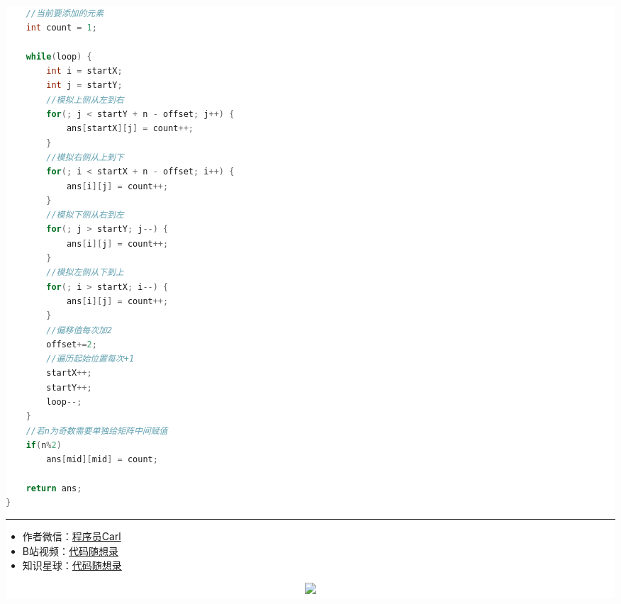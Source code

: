 ```c
    //当前要添加的元素
    int count = 1;

    while(loop) {
        int i = startX;
        int j = startY;
        //模拟上侧从左到右
        for(; j < startY + n - offset; j++) {
            ans[startX][j] = count++;
        }
        //模拟右侧从上到下
        for(; i < startX + n - offset; i++) {
            ans[i][j] = count++;
        }
        //模拟下侧从右到左
        for(; j > startY; j--) {
            ans[i][j] = count++;
        }
        //模拟左侧从下到上
        for(; i > startX; i--) {
            ans[i][j] = count++;
        }
        //偏移值每次加2
        offset+=2;
        //遍历起始位置每次+1
        startX++;
        startY++;
        loop--;
    }
    //若n为奇数需要单独给矩阵中间赋值
    if(n%2)
        ans[mid][mid] = count;

    return ans;
}
```

-----------------------
* 作者微信：[程序员Carl](https://mp.weixin.qq.com/s/b66DFkOp8OOxdZC_xLZxfw)
* B站视频：[代码随想录](https://space.bilibili.com/525438321)
* 知识星球：[代码随想录](https://mp.weixin.qq.com/s/QVF6upVMSbgvZy8lHZS3CQ)
<div align="center"><img src=https://code-thinking.cdn.bcebos.com/pics/01二维码.jpg width=450> </img></div>
